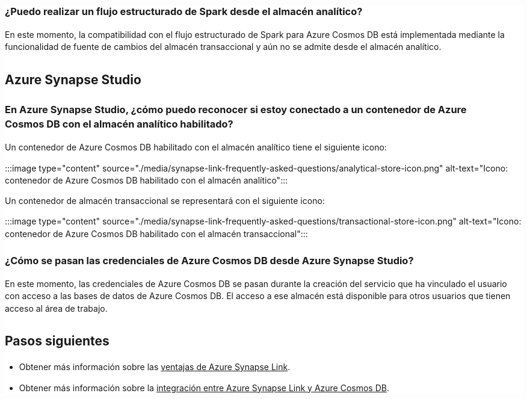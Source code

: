 ### <a name="can-i-do-spark-structured-streaming-from-analytical-store"></a>¿Puedo realizar un flujo estructurado de Spark desde el almacén analítico?

En este momento, la compatibilidad con el flujo estructurado de Spark para Azure Cosmos DB está implementada mediante la funcionalidad de fuente de cambios del almacén transaccional y aún no se admite desde el almacén analítico.

## <a name="azure-synapse-studio"></a>Azure Synapse Studio

### <a name="in-the-azure-synapse-studio-how-do-i-recognize-if-im-connected-to-an-azure-cosmos-db-container-with-the-analytics-store-enabled"></a>En Azure Synapse Studio, ¿cómo puedo reconocer si estoy conectado a un contenedor de Azure Cosmos DB con el almacén analítico habilitado?

Un contenedor de Azure Cosmos DB habilitado con el almacén analítico tiene el siguiente icono:

:::image type="content" source="./media/synapse-link-frequently-asked-questions/analytical-store-icon.png" alt-text="Icono: contenedor de Azure Cosmos DB habilitado con el almacén analítico":::

Un contenedor de almacén transaccional se representará con el siguiente icono:

:::image type="content" source="./media/synapse-link-frequently-asked-questions/transactional-store-icon.png" alt-text="Icono: contenedor de Azure Cosmos DB habilitado con el almacén transaccional":::
 
### <a name="how-do-you-pass-azure-cosmos-db-credentials-from-azure-synapse-studio"></a>¿Cómo se pasan las credenciales de Azure Cosmos DB desde Azure Synapse Studio?

En este momento, las credenciales de Azure Cosmos DB se pasan durante la creación del servicio que ha vinculado el usuario con acceso a las bases de datos de Azure Cosmos DB. El acceso a ese almacén está disponible para otros usuarios que tienen acceso al área de trabajo.

## <a name="next-steps"></a>Pasos siguientes

* Obtener más información sobre las [ventajas de Azure Synapse Link](synapse-link.md#synapse-link-benefits).

* Obtener más información sobre la [integración entre Azure Synapse Link y Azure Cosmos DB](synapse-link.md#synapse-link-integration).
